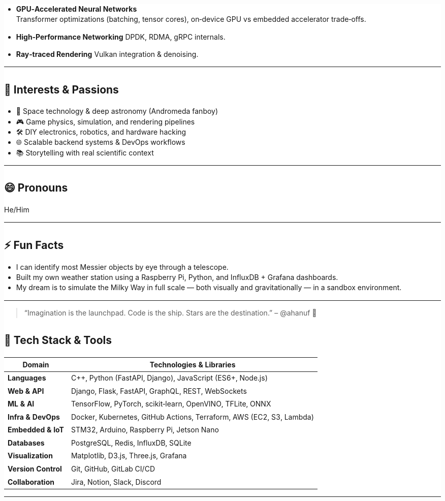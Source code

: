 - **GPU‑Accelerated Neural Networks**  
  Transformer optimizations (batching, tensor cores), on‑device GPU vs embedded accelerator trade‑offs.

- **High‑Performance Networking**
   DPDK, RDMA, gRPC internals.

- **Ray‑traced Rendering**
   Vulkan integration & denoising.

---

## 👀 Interests & Passions

- 🚀 Space technology & deep astronomy (Andromeda fanboy)
- 🎮 Game physics, simulation, and rendering pipelines
- 🛠️ DIY electronics, robotics, and hardware hacking
- 🌐 Scalable backend systems & DevOps workflows
- 📚 Storytelling with real scientific context

---

## 😄 Pronouns

He/Him

---

## ⚡ Fun Facts

- I can identify most Messier objects by eye through a telescope.
- Built my own weather station using a Raspberry Pi, Python, and InfluxDB + Grafana dashboards.
- My dream is to simulate the Milky Way in full scale — both visually and gravitationally — in a sandbox environment.

---

> “Imagination is the launchpad. Code is the ship. Stars are the destination.” – @ahanuf 🚀

## 🎯 Tech Stack & Tools

| Domain              | Technologies & Libraries                                             |
| ------------------- | -------------------------------------------------------------------- |
| **Languages**       | C++, Python (FastAPI, Django), JavaScript (ES6+, Node.js)            |
| **Web & API**       | Django, Flask, FastAPI, GraphQL, REST, WebSockets                    |
| **ML & AI**         | TensorFlow, PyTorch, scikit‑learn, OpenVINO, TFLite, ONNX            |
| **Infra & DevOps**  | Docker, Kubernetes, GitHub Actions, Terraform, AWS (EC2, S3, Lambda) |
| **Embedded & IoT**  | STM32, Arduino, Raspberry Pi, Jetson Nano                            |
| **Databases**       | PostgreSQL, Redis, InfluxDB, SQLite                                  |
| **Visualization**   | Matplotlib, D3.js, Three.js, Grafana                                 |
| **Version Control** | Git, GitHub, GitLab CI/CD                                            |
| **Collaboration**   | Jira, Notion, Slack, Discord                                         |

---